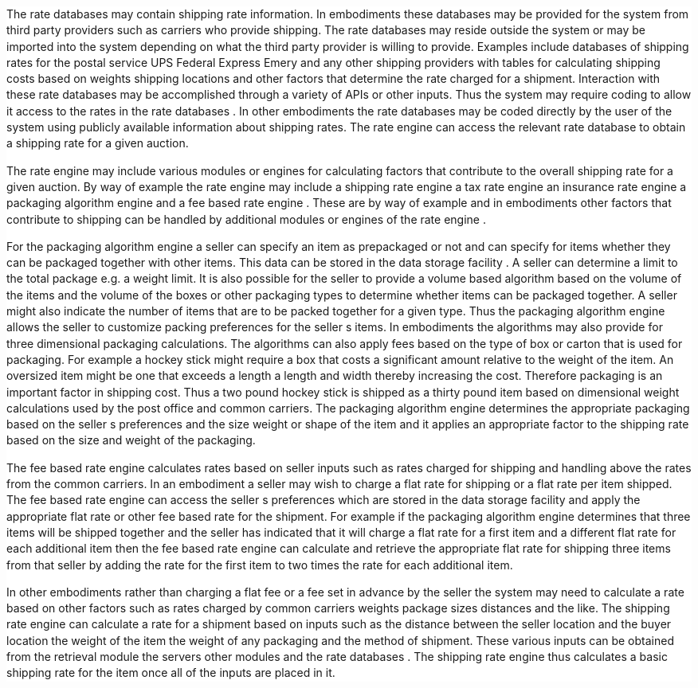 The rate databases may contain shipping rate information. In embodiments these databases may be provided for the system from third party providers such as carriers who provide shipping. The rate databases may reside outside the system or may be imported into the system depending on what the third party provider is willing to provide. Examples include databases of shipping rates for the postal service UPS Federal Express Emery and any other shipping providers with tables for calculating shipping costs based on weights shipping locations and other factors that determine the rate charged for a shipment. Interaction with these rate databases may be accomplished through a variety of APIs or other inputs. Thus the system may require coding to allow it access to the rates in the rate databases . In other embodiments the rate databases may be coded directly by the user of the system using publicly available information about shipping rates. The rate engine can access the relevant rate database to obtain a shipping rate for a given auction.

The rate engine may include various modules or engines for calculating factors that contribute to the overall shipping rate for a given auction. By way of example the rate engine may include a shipping rate engine a tax rate engine an insurance rate engine a packaging algorithm engine and a fee based rate engine . These are by way of example and in embodiments other factors that contribute to shipping can be handled by additional modules or engines of the rate engine .

For the packaging algorithm engine a seller can specify an item as prepackaged or not and can specify for items whether they can be packaged together with other items. This data can be stored in the data storage facility . A seller can determine a limit to the total package e.g. a weight limit. It is also possible for the seller to provide a volume based algorithm based on the volume of the items and the volume of the boxes or other packaging types to determine whether items can be packaged together. A seller might also indicate the number of items that are to be packed together for a given type. Thus the packaging algorithm engine allows the seller to customize packing preferences for the seller s items. In embodiments the algorithms may also provide for three dimensional packaging calculations. The algorithms can also apply fees based on the type of box or carton that is used for packaging. For example a hockey stick might require a box that costs a significant amount relative to the weight of the item. An oversized item might be one that exceeds a length a length and width thereby increasing the cost. Therefore packaging is an important factor in shipping cost. Thus a two pound hockey stick is shipped as a thirty pound item based on dimensional weight calculations used by the post office and common carriers. The packaging algorithm engine determines the appropriate packaging based on the seller s preferences and the size weight or shape of the item and it applies an appropriate factor to the shipping rate based on the size and weight of the packaging.

The fee based rate engine calculates rates based on seller inputs such as rates charged for shipping and handling above the rates from the common carriers. In an embodiment a seller may wish to charge a flat rate for shipping or a flat rate per item shipped. The fee based rate engine can access the seller s preferences which are stored in the data storage facility and apply the appropriate flat rate or other fee based rate for the shipment. For example if the packaging algorithm engine determines that three items will be shipped together and the seller has indicated that it will charge a flat rate for a first item and a different flat rate for each additional item then the fee based rate engine can calculate and retrieve the appropriate flat rate for shipping three items from that seller by adding the rate for the first item to two times the rate for each additional item.

In other embodiments rather than charging a flat fee or a fee set in advance by the seller the system may need to calculate a rate based on other factors such as rates charged by common carriers weights package sizes distances and the like. The shipping rate engine can calculate a rate for a shipment based on inputs such as the distance between the seller location and the buyer location the weight of the item the weight of any packaging and the method of shipment. These various inputs can be obtained from the retrieval module the servers other modules and the rate databases . The shipping rate engine thus calculates a basic shipping rate for the item once all of the inputs are placed in it.
